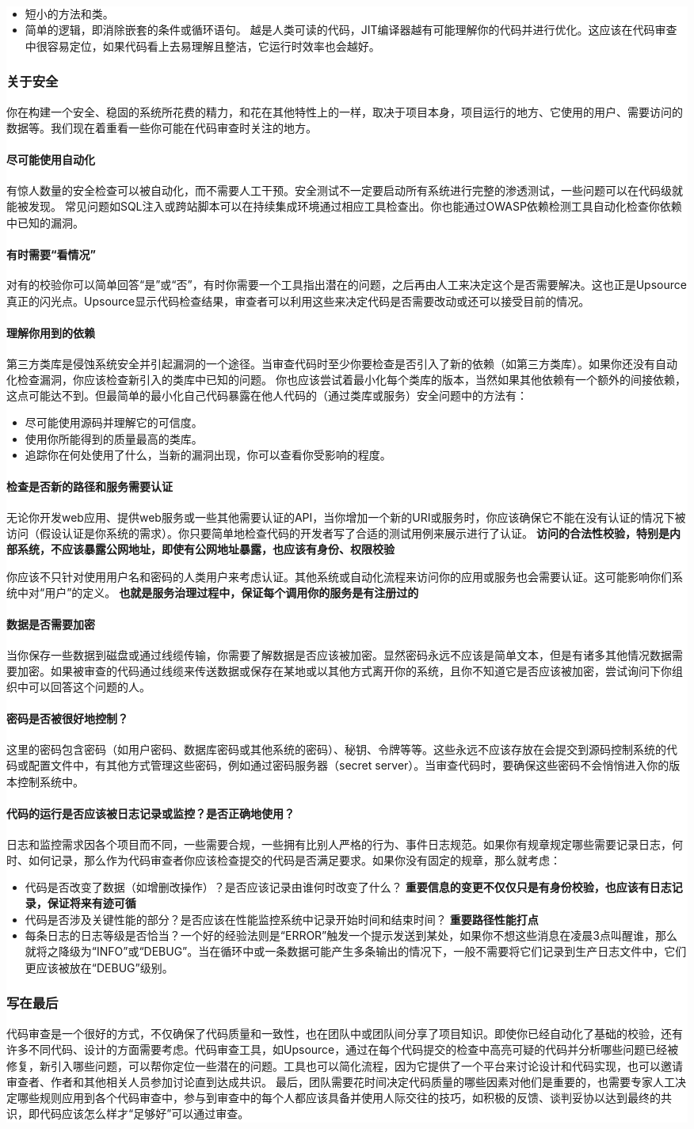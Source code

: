 - 短小的方法和类。
- 简单的逻辑，即消除嵌套的条件或循环语句。
越是人类可读的代码，JIT编译器越有可能理解你的代码并进行优化。这应该在代码审查中很容易定位，如果代码看上去易理解且整洁，它运行时效率也会越好。


### 关于安全
你在构建一个安全、稳固的系统所花费的精力，和花在其他特性上的一样，取决于项目本身，项目运行的地方、它使用的用户、需要访问的数据等。我们现在着重看一些你可能在代码审查时关注的地方。

#### 尽可能使用自动化
有惊人数量的安全检查可以被自动化，而不需要人工干预。安全测试不一定要启动所有系统进行完整的渗透测试，一些问题可以在代码级就能被发现。
常见问题如SQL注入或跨站脚本可以在持续集成环境通过相应工具检查出。你也能通过OWASP依赖检测工具自动化检查你依赖中已知的漏洞。

#### 有时需要“看情况”
对有的校验你可以简单回答“是”或“否”，有时你需要一个工具指出潜在的问题，之后再由人工来决定这个是否需要解决。这也正是Upsource真正的闪光点。Upsource显示代码检查结果，审查者可以利用这些来决定代码是否需要改动或还可以接受目前的情况。

#### 理解你用到的依赖
第三方类库是侵蚀系统安全并引起漏洞的一个途径。当审查代码时至少你要检查是否引入了新的依赖（如第三方类库）。如果你还没有自动化检查漏洞，你应该检查新引入的类库中已知的问题。
你也应该尝试着最小化每个类库的版本，当然如果其他依赖有一个额外的间接依赖，这点可能达不到。但最简单的最小化自己代码暴露在他人代码的（通过类库或服务）安全问题中的方法有：

- 尽可能使用源码并理解它的可信度。
- 使用你所能得到的质量最高的类库。
- 追踪你在何处使用了什么，当新的漏洞出现，你可以查看你受影响的程度。

#### 检查是否新的路径和服务需要认证
无论你开发web应用、提供web服务或一些其他需要认证的API，当你增加一个新的URI或服务时，你应该确保它不能在没有认证的情况下被访问（假设认证是你系统的需求）。你只要简单地检查代码的开发者写了合适的测试用例来展示进行了认证。 **访问的合法性校验，特别是内部系统，不应该暴露公网地址，即使有公网地址暴露，也应该有身份、权限校验**

你应该不只针对使用用户名和密码的人类用户来考虑认证。其他系统或自动化流程来访问你的应用或服务也会需要认证。这可能影响你们系统中对“用户”的定义。 **也就是服务治理过程中，保证每个调用你的服务是有注册过的**

#### 数据是否需要加密
当你保存一些数据到磁盘或通过线缆传输，你需要了解数据是否应该被加密。显然密码永远不应该是简单文本，但是有诸多其他情况数据需要加密。如果被审查的代码通过线缆来传送数据或保存在某地或以其他方式离开你的系统，且你不知道它是否应该被加密，尝试询问下你组织中可以回答这个问题的人。

#### 密码是否被很好地控制？
这里的密码包含密码（如用户密码、数据库密码或其他系统的密码）、秘钥、令牌等等。这些永远不应该存放在会提交到源码控制系统的代码或配置文件中，有其他方式管理这些密码，例如通过密码服务器（secret server）。当审查代码时，要确保这些密码不会悄悄进入你的版本控制系统中。

#### 代码的运行是否应该被日志记录或监控？是否正确地使用？
日志和监控需求因各个项目而不同，一些需要合规，一些拥有比别人严格的行为、事件日志规范。如果你有规章规定哪些需要记录日志，何时、如何记录，那么作为代码审查者你应该检查提交的代码是否满足要求。如果你没有固定的规章，那么就考虑：

- 代码是否改变了数据（如增删改操作）？是否应该记录由谁何时改变了什么？ **重要信息的变更不仅仅只是有身份校验，也应该有日志记录，保证将来有迹可循**
- 代码是否涉及关键性能的部分？是否应该在性能监控系统中记录开始时间和结束时间？ **重要路径性能打点**
- 每条日志的日志等级是否恰当？一个好的经验法则是“ERROR”触发一个提示发送到某处，如果你不想这些消息在凌晨3点叫醒谁，那么就将之降级为“INFO”或“DEBUG”。当在循环中或一条数据可能产生多条输出的情况下，一般不需要将它们记录到生产日志文件中，它们更应该被放在“DEBUG”级别。

### 写在最后
代码审查是一个很好的方式，不仅确保了代码质量和一致性，也在团队中或团队间分享了项目知识。即使你已经自动化了基础的校验，还有许多不同代码、设计的方面需要考虑。代码审查工具，如Upsource，通过在每个代码提交的检查中高亮可疑的代码并分析哪些问题已经被修复，新引入哪些问题，可以帮你定位一些潜在的问题。工具也可以简化流程，因为它提供了一个平台来讨论设计和代码实现，也可以邀请审查者、作者和其他相关人员参加讨论直到达成共识。
最后，团队需要花时间决定代码质量的哪些因素对他们是重要的，也需要专家人工决定哪些规则应用到各个代码审查中，参与到审查中的每个人都应该具备并使用人际交往的技巧，如积极的反馈、谈判妥协以达到最终的共识，即代码应该怎么样才“足够好”可以通过审查。
